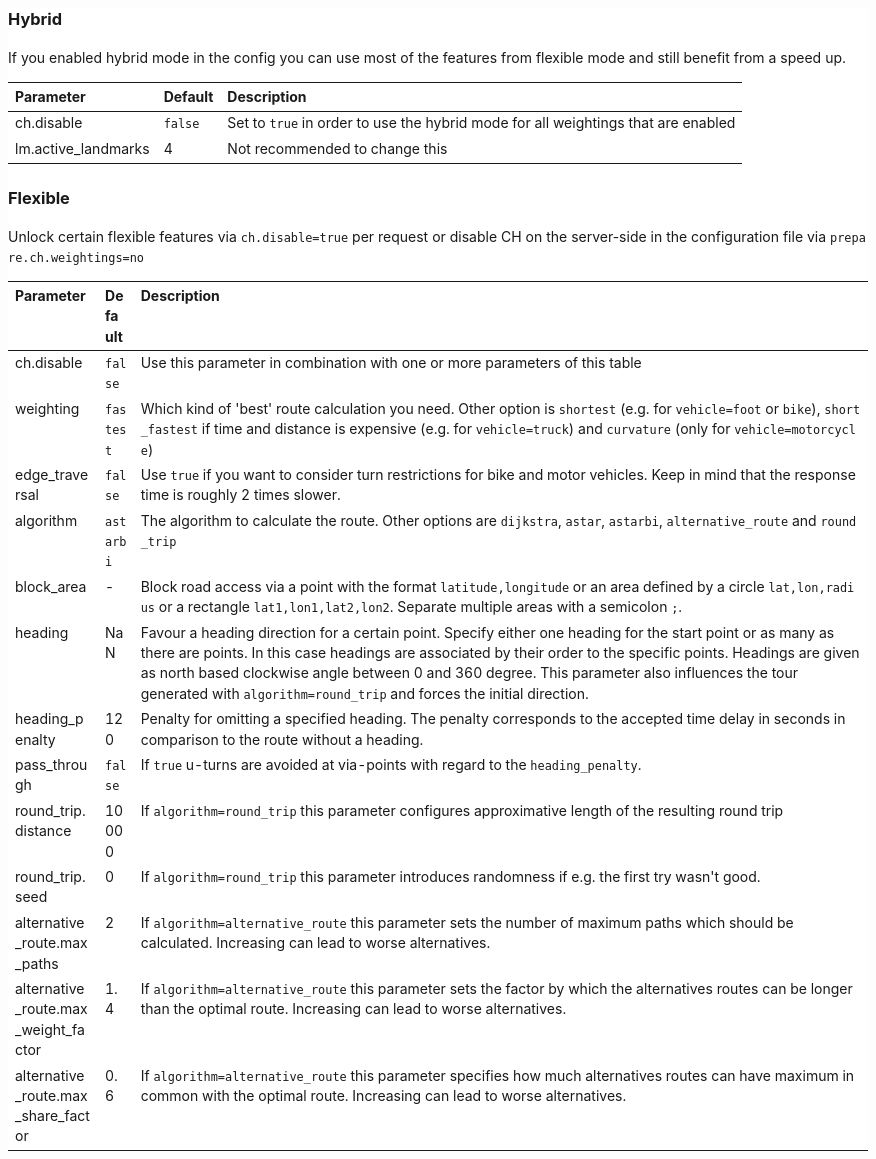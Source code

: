 ### Hybrid

If you enabled hybrid mode in the config you can use most of the features from flexible mode
and still benefit from a speed up.

Parameter        | Default    | Description
:----------------|:-----------|:-----------
ch.disable       | `false`    | Set to `true` in order to use the hybrid mode for all weightings that are enabled
lm.active_landmarks| 4        | Not recommended to change this

### Flexible

Unlock certain flexible features via `ch.disable=true` per request or disable CH on the server-side in the
configuration file via `prepare.ch.weightings=no`

Parameter        | Default    | Description
:----------------|:-----------|:-----------
ch.disable       | `false`    | Use this parameter in combination with one or more parameters of this table
weighting        | `fastest`  | Which kind of 'best' route calculation you need. Other option is `shortest` (e.g. for `vehicle=foot` or `bike`), `short_fastest` if time and distance is expensive (e.g. for `vehicle=truck`) and `curvature` (only for `vehicle=motorcycle`)
edge_traversal   |`false`     | Use `true` if you want to consider turn restrictions for bike and motor vehicles. Keep in mind that the response time is roughly 2 times slower.
algorithm        |`astarbi`   | The algorithm to calculate the route. Other options are `dijkstra`, `astar`, `astarbi`, `alternative_route` and `round_trip`
block_area       | -          | Block road access via a point with the format `latitude,longitude` or an area defined by a circle `lat,lon,radius` or a rectangle `lat1,lon1,lat2,lon2`. Separate multiple areas with a semicolon `;`.
heading          | NaN        | Favour a heading direction for a certain point. Specify either one heading for the start point or as many as there are points. In this case headings are associated by their order to the specific points. Headings are given as north based clockwise angle between 0 and 360 degree. This parameter also influences the tour generated with `algorithm=round_trip` and forces the initial direction.
heading_penalty  | 120        | Penalty for omitting a specified heading. The penalty corresponds to the accepted time delay in seconds in comparison to the route without a heading.
pass_through     | `false`    | If `true` u-turns are avoided at via-points with regard to the `heading_penalty`.
round_trip.distance                 | 10000 | If `algorithm=round_trip` this parameter configures approximative length of the resulting round trip
round_trip.seed                     | 0     | If `algorithm=round_trip` this parameter introduces randomness if e.g. the first try wasn't good.
alternative_route.max_paths         | 2     | If `algorithm=alternative_route` this parameter sets the number of maximum paths which should be calculated. Increasing can lead to worse alternatives.
alternative_route.max_weight_factor | 1.4   | If `algorithm=alternative_route` this parameter sets the factor by which the alternatives routes can be longer than the optimal route. Increasing can lead to worse alternatives.
alternative_route.max_share_factor  | 0.6   | If `algorithm=alternative_route` this parameter specifies how much alternatives routes can have maximum in common with the optimal route. Increasing can lead to worse alternatives.
